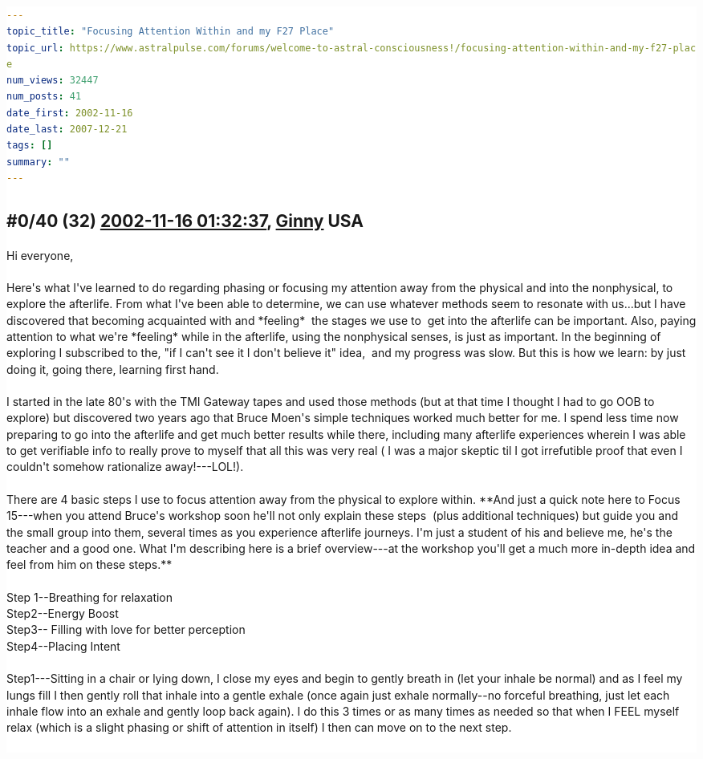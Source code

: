 ```yaml
---
topic_title: "Focusing Attention Within and my F27 Place"
topic_url: https://www.astralpulse.com/forums/welcome-to-astral-consciousness!/focusing-attention-within-and-my-f27-place
num_views: 32447
num_posts: 41
date_first: 2002-11-16
date_last: 2007-12-21
tags: []
summary: ""
---
```


## \#0/40 (32) [2002-11-16 01:32:37](https://www.astralpulse.com/forums/index.php?msg=118327), [Ginny](https://www.astralpulse.com/forums/profile/?u=1404) USA ##
<section>
Hi everyone,
<br>
<br>
Here's what I've learned to do regarding phasing or focusing my attention away from the physical and into the nonphysical, to explore the afterlife. From what I've been able to determine, we can use whatever methods seem to resonate with us...but I have discovered that becoming acquainted with and *feeling*  the stages we use to  get into the afterlife can be important. Also, paying attention to what we're *feeling* while in the afterlife, using the nonphysical senses, is just as important. In the beginning of exploring I subscribed to the, "if I can't see it I don't believe it" idea,  and my progress was slow. But this is how we learn: by just doing it, going there, learning first hand.
<br>
<br>
I started in the late 80's with the TMI Gateway tapes and used those methods (but at that time I thought I had to go OOB to explore) but discovered two years ago that Bruce Moen's simple techniques worked much better for me. I spend less time now preparing to go into the afterlife and get much better results while there, including many afterlife experiences wherein I was able to get verifiable info to really prove to myself that all this was very real ( I was a major skeptic til I got irrefutible proof that even I couldn't somehow rationalize away!---LOL!).
<br>
<br>
There are 4 basic steps I use to focus attention away from the physical to explore within. **And just a quick note here to Focus 15---when you attend Bruce's workshop soon he'll not only explain these steps  (plus additional techniques) but guide you and the small group into them, several times as you experience afterlife journeys. I'm just a student of his and believe me, he's the teacher and a good one. What I'm describing here is a brief overview---at the workshop you'll get a much more in-depth idea and feel from him on these steps.**
<br>
<br>
Step 1--Breathing for relaxation
<br>
Step2--Energy Boost
<br>
Step3-- Filling with love for better perception
<br>
Step4--Placing Intent
<br>
<br>
Step1---Sitting in a chair or lying down, I close my eyes and begin to gently breath in (let your inhale be normal) and as I feel my lungs fill I then gently roll that inhale into a gentle exhale (once again just exhale normally--no forceful breathing, just let each inhale flow into an exhale and gently loop back again). I do this 3 times or as many times as needed so that when I FEEL myself relax (which is a slight phasing or shift of attention in itself) I then can move on to the next step.
<br>
<br>